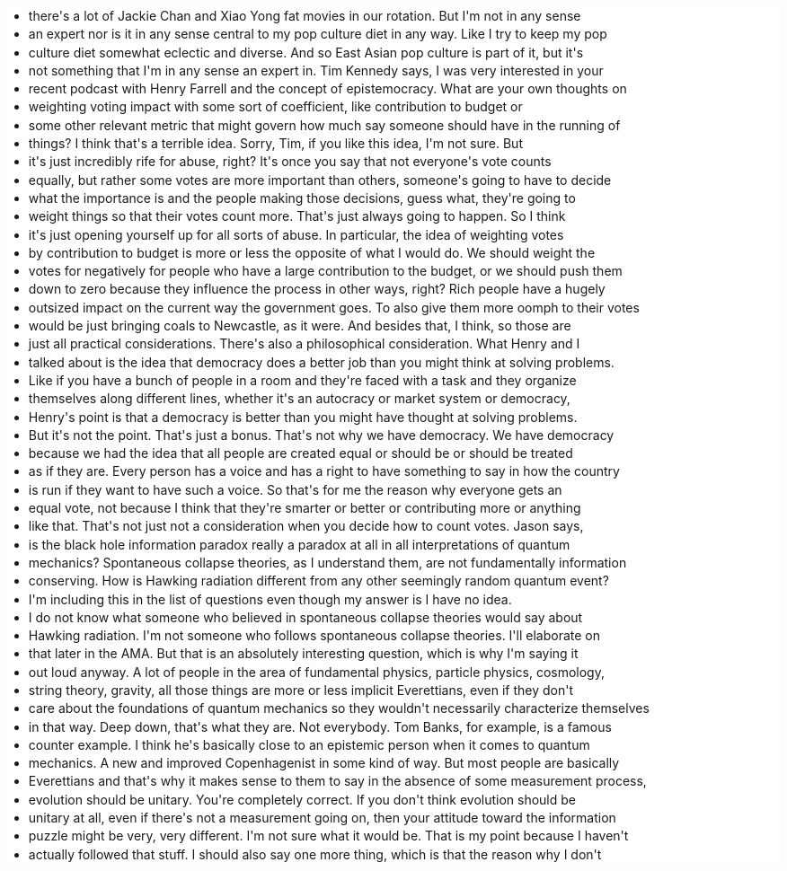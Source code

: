 *  there's a lot of Jackie Chan and Xiao Yong fat movies in our rotation. But I'm not in any sense
*  an expert nor is it in any sense central to my pop culture diet in any way. Like I try to keep my pop
*  culture diet somewhat eclectic and diverse. And so East Asian pop culture is part of it, but it's
*  not something that I'm in any sense an expert in. Tim Kennedy says, I was very interested in your
*  recent podcast with Henry Farrell and the concept of epistemocracy. What are your own thoughts on
*  weighting voting impact with some sort of coefficient, like contribution to budget or
*  some other relevant metric that might govern how much say someone should have in the running of
*  things? I think that's a terrible idea. Sorry, Tim, if you like this idea, I'm not sure. But
*  it's just incredibly rife for abuse, right? It's once you say that not everyone's vote counts
*  equally, but rather some votes are more important than others, someone's going to have to decide
*  what the importance is and the people making those decisions, guess what, they're going to
*  weight things so that their votes count more. That's just always going to happen. So I think
*  it's just opening yourself up for all sorts of abuse. In particular, the idea of weighting votes
*  by contribution to budget is more or less the opposite of what I would do. We should weight the
*  votes for negatively for people who have a large contribution to the budget, or we should push them
*  down to zero because they influence the process in other ways, right? Rich people have a hugely
*  outsized impact on the current way the government goes. To also give them more oomph to their votes
*  would be just bringing coals to Newcastle, as it were. And besides that, I think, so those are
*  just all practical considerations. There's also a philosophical consideration. What Henry and I
*  talked about is the idea that democracy does a better job than you might think at solving problems.
*  Like if you have a bunch of people in a room and they're faced with a task and they organize
*  themselves along different lines, whether it's an autocracy or market system or democracy,
*  Henry's point is that a democracy is better than you might have thought at solving problems.
*  But it's not the point. That's just a bonus. That's not why we have democracy. We have democracy
*  because we had the idea that all people are created equal or should be or should be treated
*  as if they are. Every person has a voice and has a right to have something to say in how the country
*  is run if they want to have such a voice. So that's for me the reason why everyone gets an
*  equal vote, not because I think that they're smarter or better or contributing more or anything
*  like that. That's not just not a consideration when you decide how to count votes. Jason says,
*  is the black hole information paradox really a paradox at all in all interpretations of quantum
*  mechanics? Spontaneous collapse theories, as I understand them, are not fundamentally information
*  conserving. How is Hawking radiation different from any other seemingly random quantum event?
*  I'm including this in the list of questions even though my answer is I have no idea.
*  I do not know what someone who believed in spontaneous collapse theories would say about
*  Hawking radiation. I'm not someone who follows spontaneous collapse theories. I'll elaborate on
*  that later in the AMA. But that is an absolutely interesting question, which is why I'm saying it
*  out loud anyway. A lot of people in the area of fundamental physics, particle physics, cosmology,
*  string theory, gravity, all those things are more or less implicit Everettians, even if they don't
*  care about the foundations of quantum mechanics so they wouldn't necessarily characterize themselves
*  in that way. Deep down, that's what they are. Not everybody. Tom Banks, for example, is a famous
*  counter example. I think he's basically close to an epistemic person when it comes to quantum
*  mechanics. A new and improved Copenhagenist in some kind of way. But most people are basically
*  Everettians and that's why it makes sense to them to say in the absence of some measurement process,
*  evolution should be unitary. You're completely correct. If you don't think evolution should be
*  unitary at all, even if there's not a measurement going on, then your attitude toward the information
*  puzzle might be very, very different. I'm not sure what it would be. That is my point because I haven't
*  actually followed that stuff. I should also say one more thing, which is that the reason why I don't